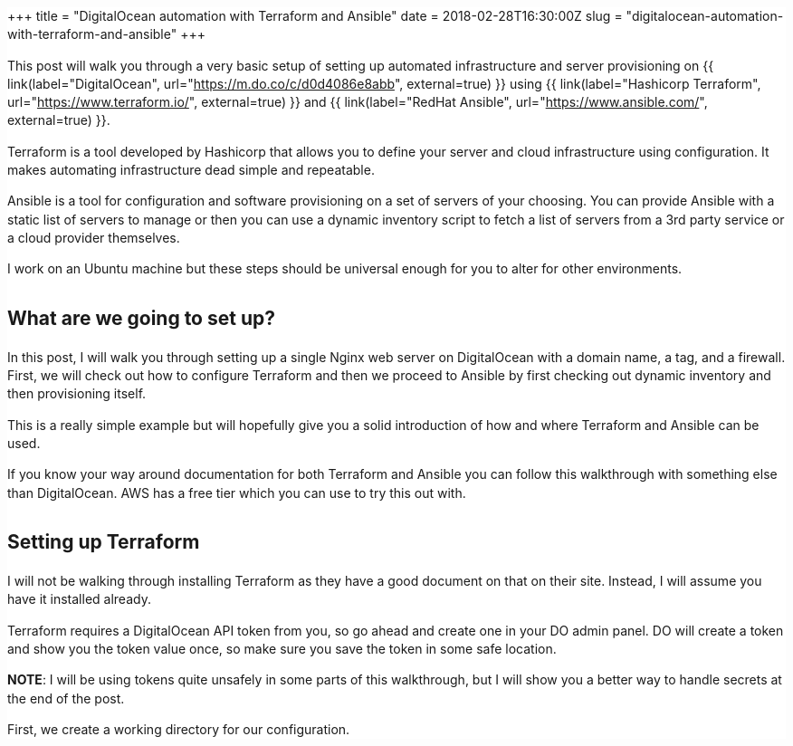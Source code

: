 +++
title = "DigitalOcean automation with Terraform and Ansible"
date = 2018-02-28T16:30:00Z
slug = "digitalocean-automation-with-terraform-and-ansible"
+++

This post will walk you through a very basic setup of setting up automated
infrastructure and server provisioning on
{{ link(label="DigitalOcean", url="https://m.do.co/c/d0d4086e8abb", external=true) }}
using
{{ link(label="Hashicorp Terraform", url="https://www.terraform.io/", external=true) }}
and
{{ link(label="RedHat Ansible", url="https://www.ansible.com/", external=true) }}.

Terraform is a tool developed by Hashicorp that allows you to define your server
and cloud infrastructure using configuration. It makes automating infrastructure
dead simple and repeatable.

Ansible is a tool for configuration and software provisioning on a set of
servers of your choosing. You can provide Ansible with a static list of servers
to manage or then you can use a dynamic inventory script to fetch a list of
servers from a 3rd party service or a cloud provider themselves.

I work on an Ubuntu machine but these steps should be universal enough for you
to alter for other environments.

## What are we going to set up?

In this post, I will walk you through setting up a single Nginx web server on
DigitalOcean with a domain name, a tag, and a firewall. First, we will check out
how to configure Terraform and then we proceed to Ansible by first checking out
dynamic inventory and then provisioning itself.

This is a really simple example but will hopefully give you a solid introduction
of how and where Terraform and Ansible can be used.

If you know your way around documentation for both Terraform and Ansible you can
follow this walkthrough with something else than DigitalOcean. AWS has a free
tier which you can use to try this out with.

## Setting up Terraform

I will not be walking through installing Terraform as they have a good document
on that on their site. Instead, I will assume you have it installed already.

Terraform requires a DigitalOcean API token from you, so go ahead and create one
in your DO admin panel. DO will create a token and show you the token value
once, so make sure you save the token in some safe location.

**NOTE**: I will be using tokens quite unsafely in some parts of this
walkthrough, but I will show you a better way to handle secrets at the end of
the post.

First, we create a working directory for our configuration.
